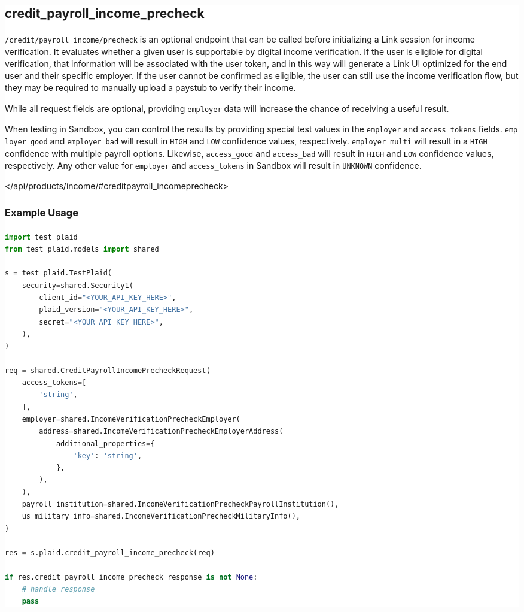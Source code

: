 ## credit_payroll_income_precheck

`/credit/payroll_income/precheck` is an optional endpoint that can be called before initializing a Link session for income verification. It evaluates whether a given user is supportable by digital income verification. If the user is eligible for digital verification, that information will be associated with the user token, and in this way will generate a Link UI optimized for the end user and their specific employer. If the user cannot be confirmed as eligible, the user can still use the income verification flow, but they may be required to manually upload a paystub to verify their income.

While all request fields are optional, providing `employer` data will increase the chance of receiving a useful result.

When testing in Sandbox, you can control the results by providing special test values in the `employer` and `access_tokens` fields. `employer_good` and `employer_bad` will result in `HIGH` and `LOW` confidence values, respectively. `employer_multi` will result in a `HIGH` confidence with multiple payroll options. Likewise, `access_good` and `access_bad` will result in `HIGH` and `LOW` confidence values, respectively. Any other value for `employer` and `access_tokens` in Sandbox will result in `UNKNOWN` confidence.

</api/products/income/#creditpayroll_incomeprecheck>

### Example Usage

```python
import test_plaid
from test_plaid.models import shared

s = test_plaid.TestPlaid(
    security=shared.Security1(
        client_id="<YOUR_API_KEY_HERE>",
        plaid_version="<YOUR_API_KEY_HERE>",
        secret="<YOUR_API_KEY_HERE>",
    ),
)

req = shared.CreditPayrollIncomePrecheckRequest(
    access_tokens=[
        'string',
    ],
    employer=shared.IncomeVerificationPrecheckEmployer(
        address=shared.IncomeVerificationPrecheckEmployerAddress(
            additional_properties={
                'key': 'string',
            },
        ),
    ),
    payroll_institution=shared.IncomeVerificationPrecheckPayrollInstitution(),
    us_military_info=shared.IncomeVerificationPrecheckMilitaryInfo(),
)

res = s.plaid.credit_payroll_income_precheck(req)

if res.credit_payroll_income_precheck_response is not None:
    # handle response
    pass
```
